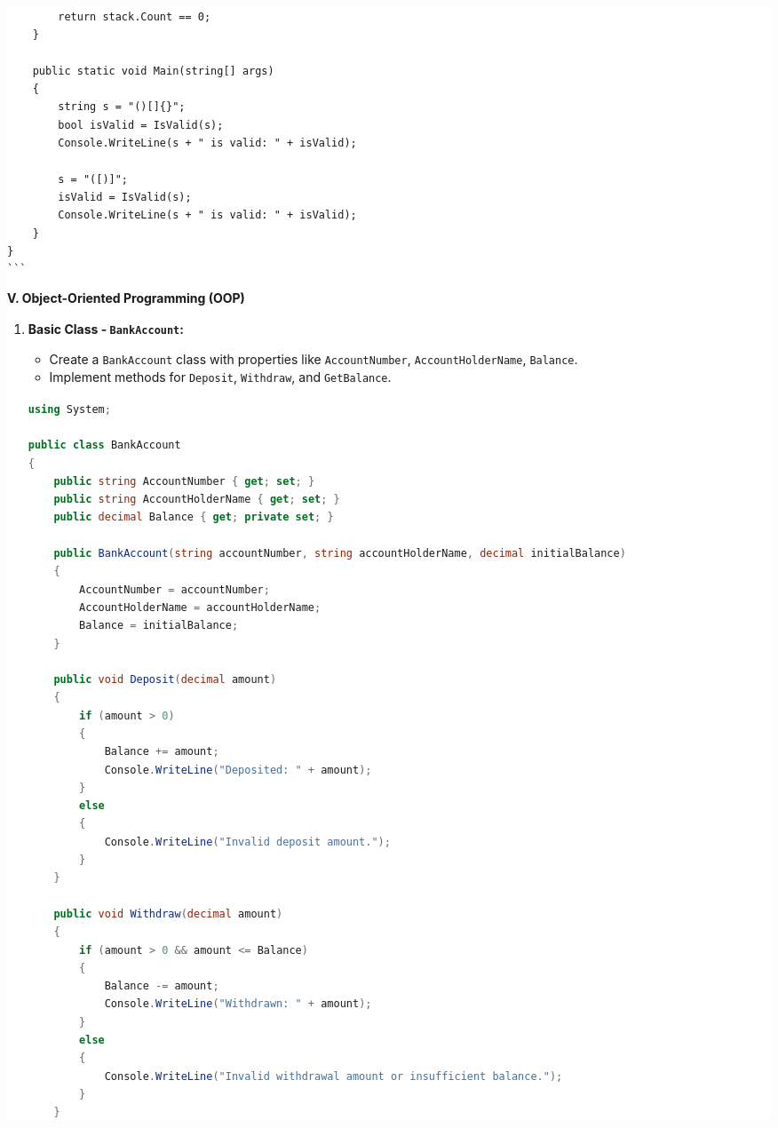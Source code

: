             return stack.Count == 0;
        }

        public static void Main(string[] args)
        {
            string s = "()[]{}";
            bool isValid = IsValid(s);
            Console.WriteLine(s + " is valid: " + isValid);

            s = "([)]";
            isValid = IsValid(s);
            Console.WriteLine(s + " is valid: " + isValid);
        }
    }
    ```

**V. Object-Oriented Programming (OOP)**

1. **Basic Class - `BankAccount`:**
    *   Create a `BankAccount` class with properties like `AccountNumber`, `AccountHolderName`, `Balance`.
    *   Implement methods for `Deposit`, `Withdraw`, and `GetBalance`.

    ```csharp
    using System;

    public class BankAccount
    {
        public string AccountNumber { get; set; }
        public string AccountHolderName { get; set; }
        public decimal Balance { get; private set; }

        public BankAccount(string accountNumber, string accountHolderName, decimal initialBalance)
        {
            AccountNumber = accountNumber;
            AccountHolderName = accountHolderName;
            Balance = initialBalance;
        }

        public void Deposit(decimal amount)
        {
            if (amount > 0)
            {
                Balance += amount;
                Console.WriteLine("Deposited: " + amount);
            }
            else
            {
                Console.WriteLine("Invalid deposit amount.");
            }
        }

        public void Withdraw(decimal amount)
        {
            if (amount > 0 && amount <= Balance)
            {
                Balance -= amount;
                Console.WriteLine("Withdrawn: " + amount);
            }
            else
            {
                Console.WriteLine("Invalid withdrawal amount or insufficient balance.");
            }
        }
